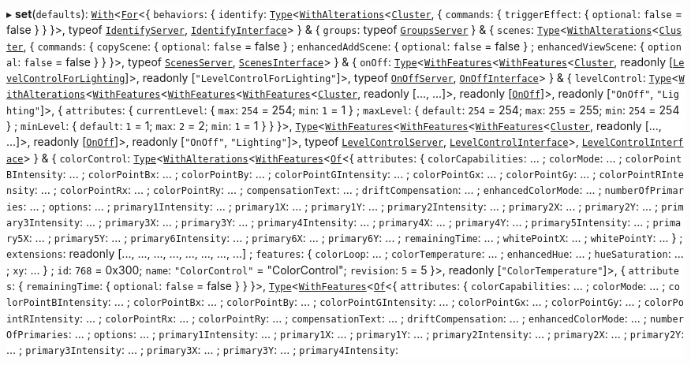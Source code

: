▸ **set**(`defaults`): [`With`](../modules/node_export._internal_.md#with)\<[`For`](../modules/behavior_cluster_export._internal_.EndpointType.md#for)\<\{ `behaviors`: \{ `identify`: [`Type`](behavior_cluster_export.ClusterBehavior.Type.md)\<[`WithAlterations`](../modules/cluster_export.ElementModifier.md#withalterations)\<[`Cluster`](cluster_export.Identify.Cluster.md), \{ `commands`: \{ `triggerEffect`: \{ `optional`: ``false`` = false }  }  }\>, typeof [`IdentifyServer`](../modules/behavior_definitions_identify_export.IdentifyServer.md), [`IdentifyInterface`](../modules/behavior_definitions_identify_export.md#identifyinterface)\>  } & \{ `groups`: typeof [`GroupsServer`](../classes/behavior_definitions_groups_export.GroupsServer.md)  } & \{ `scenes`: [`Type`](behavior_cluster_export.ClusterBehavior.Type.md)\<[`WithAlterations`](../modules/cluster_export.ElementModifier.md#withalterations)\<[`Cluster`](cluster_export.Scenes.Cluster.md), \{ `commands`: \{ `copyScene`: \{ `optional`: ``false`` = false } ; `enhancedAddScene`: \{ `optional`: ``false`` = false } ; `enhancedViewScene`: \{ `optional`: ``false`` = false }  }  }\>, typeof [`ScenesServer`](../classes/behavior_definitions_scenes_export.ScenesServer.md), [`ScenesInterface`](../modules/behavior_definitions_scenes_export.md#scenesinterface)\>  } & \{ `onOff`: [`Type`](behavior_cluster_export.ClusterBehavior.Type.md)\<[`WithFeatures`](../modules/cluster_export.ClusterComposer.md#withfeatures)\<[`WithFeatures`](../modules/cluster_export.ClusterComposer.md#withfeatures)\<[`Cluster`](cluster_export.OnOff.Cluster.md), readonly [[`LevelControlForLighting`](../enums/cluster_export.OnOff.Feature.md#levelcontrolforlighting)]\>, readonly [``"LevelControlForLighting"``]\>, typeof [`OnOffServer`](../modules/behavior_definitions_on_off_export.OnOffServer.md), [`OnOffInterface`](../modules/behavior_definitions_on_off_export.md#onoffinterface)\>  } & \{ `levelControl`: [`Type`](behavior_cluster_export.ClusterBehavior.Type.md)\<[`WithAlterations`](../modules/cluster_export.ElementModifier.md#withalterations)\<[`WithFeatures`](../modules/cluster_export.ClusterComposer.md#withfeatures)\<[`WithFeatures`](../modules/cluster_export.ClusterComposer.md#withfeatures)\<[`WithFeatures`](../modules/cluster_export.ClusterComposer.md#withfeatures)\<[`Cluster`](cluster_export.LevelControl.Cluster.md), readonly [..., ...]\>, readonly [[`OnOff`](../enums/cluster_export.LevelControl.Feature.md#onoff)]\>, readonly [``"OnOff"``, ``"Lighting"``]\>, \{ `attributes`: \{ `currentLevel`: \{ `max`: ``254`` = 254; `min`: ``1`` = 1 } ; `maxLevel`: \{ `default`: ``254`` = 254; `max`: ``255`` = 255; `min`: ``254`` = 254 } ; `minLevel`: \{ `default`: ``1`` = 1; `max`: ``2`` = 2; `min`: ``1`` = 1 }  }  }\>, [`Type`](behavior_cluster_export.ClusterBehavior.Type.md)\<[`WithFeatures`](../modules/cluster_export.ClusterComposer.md#withfeatures)\<[`WithFeatures`](../modules/cluster_export.ClusterComposer.md#withfeatures)\<[`WithFeatures`](../modules/cluster_export.ClusterComposer.md#withfeatures)\<[`Cluster`](cluster_export.LevelControl.Cluster.md), readonly [..., ...]\>, readonly [[`OnOff`](../enums/cluster_export.LevelControl.Feature.md#onoff)]\>, readonly [``"OnOff"``, ``"Lighting"``]\>, typeof [`LevelControlServer`](../classes/behavior_definitions_level_control_export.LevelControlServer.md), [`LevelControlInterface`](../modules/behavior_definitions_level_control_export.md#levelcontrolinterface)\>, [`LevelControlInterface`](../modules/behavior_definitions_level_control_export.md#levelcontrolinterface)\>  } & \{ `colorControl`: [`Type`](behavior_cluster_export.ClusterBehavior.Type.md)\<[`WithAlterations`](../modules/cluster_export.ElementModifier.md#withalterations)\<[`WithFeatures`](../modules/cluster_export.ClusterComposer.md#withfeatures)\<[`Of`](cluster_export.ClusterType.Of.md)\<\{ `attributes`: \{ `colorCapabilities`: ... ; `colorMode`: ... ; `colorPointBIntensity`: ... ; `colorPointBx`: ... ; `colorPointBy`: ... ; `colorPointGIntensity`: ... ; `colorPointGx`: ... ; `colorPointGy`: ... ; `colorPointRIntensity`: ... ; `colorPointRx`: ... ; `colorPointRy`: ... ; `compensationText`: ... ; `driftCompensation`: ... ; `enhancedColorMode`: ... ; `numberOfPrimaries`: ... ; `options`: ... ; `primary1Intensity`: ... ; `primary1X`: ... ; `primary1Y`: ... ; `primary2Intensity`: ... ; `primary2X`: ... ; `primary2Y`: ... ; `primary3Intensity`: ... ; `primary3X`: ... ; `primary3Y`: ... ; `primary4Intensity`: ... ; `primary4X`: ... ; `primary4Y`: ... ; `primary5Intensity`: ... ; `primary5X`: ... ; `primary5Y`: ... ; `primary6Intensity`: ... ; `primary6X`: ... ; `primary6Y`: ... ; `remainingTime`: ... ; `whitePointX`: ... ; `whitePointY`: ...  } ; `extensions`: readonly [..., ..., ..., ..., ..., ..., ..., ...] ; `features`: \{ `colorLoop`: ... ; `colorTemperature`: ... ; `enhancedHue`: ... ; `hueSaturation`: ... ; `xy`: ...  } ; `id`: ``768`` = 0x300; `name`: ``"ColorControl"`` = "ColorControl"; `revision`: ``5`` = 5 }\>, readonly [``"ColorTemperature"``]\>, \{ `attributes`: \{ `remainingTime`: \{ `optional`: ``false`` = false }  }  }\>, [`Type`](behavior_cluster_export.ClusterBehavior.Type.md)\<[`WithFeatures`](../modules/cluster_export.ClusterComposer.md#withfeatures)\<[`Of`](cluster_export.ClusterType.Of.md)\<\{ `attributes`: \{ `colorCapabilities`: ... ; `colorMode`: ... ; `colorPointBIntensity`: ... ; `colorPointBx`: ... ; `colorPointBy`: ... ; `colorPointGIntensity`: ... ; `colorPointGx`: ... ; `colorPointGy`: ... ; `colorPointRIntensity`: ... ; `colorPointRx`: ... ; `colorPointRy`: ... ; `compensationText`: ... ; `driftCompensation`: ... ; `enhancedColorMode`: ... ; `numberOfPrimaries`: ... ; `options`: ... ; `primary1Intensity`: ... ; `primary1X`: ... ; `primary1Y`: ... ; `primary2Intensity`: ... ; `primary2X`: ... ; `primary2Y`: ... ; `primary3Intensity`: ... ; `primary3X`: ... ; `primary3Y`: ... ; `primary4Intensity`: